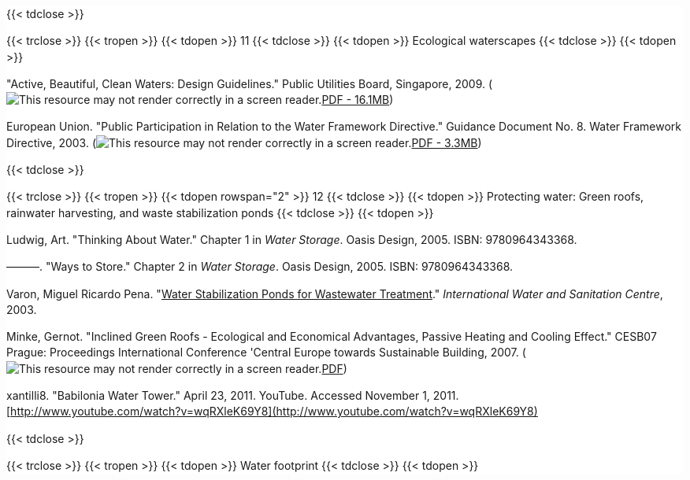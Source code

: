 
{{< tdclose >}}

{{< trclose >}}
{{< tropen >}}
{{< tdopen >}}
11
{{< tdclose >}}
{{< tdopen >}}
Ecological waterscapes
{{< tdclose >}}
{{< tdopen >}}


"Active, Beautiful, Clean Waters: Design Guidelines." Public Utilities Board, Singapore, 2009. (![This resource may not render correctly in a screen reader.](/images/inacessible.gif)[PDF - 16.1MB](https://edepot.wur.nl/315106))

European Union. "Public Participation in Relation to the Water Framework Directive." Guidance Document No. 8. Water Framework Directive, 2003. (![This resource may not render correctly in a screen reader.](/images/inacessible.gif)[PDF - 3.3MB](http://www.waterframeworkdirective.wdd.moa.gov.cy/docs/GuidanceDocuments/Guidancedoc8Publicparticipation.pdf))


{{< tdclose >}}

{{< trclose >}}
{{< tropen >}}
{{< tdopen rowspan="2" >}}
12
{{< tdclose >}}
{{< tdopen >}}
Protecting water: Green roofs, rainwater harvesting, and waste stabilization ponds
{{< tdclose >}}
{{< tdopen >}}


Ludwig, Art. "Thinking About Water." Chapter 1 in _Water Storage_. Oasis Design, 2005. ISBN: 9780964343368.

———. "Ways to Store." Chapter 2 in _Water Storage_. Oasis Design, 2005. ISBN: 9780964343368.

Varon, Miguel Ricardo Pena. "[Water Stabilization Ponds for Wastewater Treatment](http://www.irc.nl/page/8237)." _International Water and Sanitation Centre_, 2003.

Minke, Gernot. "Inclined Green Roofs - Ecological and Economical Advantages, Passive Heating and Cooling Effect." CESB07 Prague: Proceedings International Conference 'Central Europe towards Sustainable Building, 2007. (![This resource may not render correctly in a screen reader.](/images/inacessible.gif)[PDF](http://www.irbnet.de/daten/iconda/CIB7910.pdf))

xantilli8. "Babilonia Water Tower." April 23, 2011. YouTube. Accessed November 1, 2011.  
[http://www.youtube.com/watch?v=wqRXleK69Y8](http://www.youtube.com/watch?v=wqRXleK69Y8)


{{< tdclose >}}

{{< trclose >}}
{{< tropen >}}
{{< tdopen >}}
Water footprint
{{< tdclose >}}
{{< tdopen >}}
